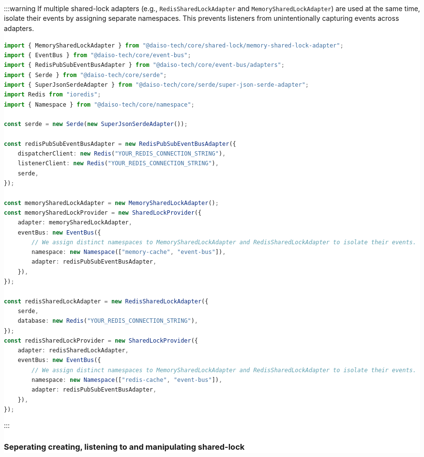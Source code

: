 :::warning
If multiple shared-lock adapters (e.g., `RedisSharedLockAdapter` and `MemorySharedLockAdapter`) are used at the same time, isolate their events by assigning separate namespaces. This prevents listeners from unintentionally capturing events across adapters.

```ts
import { MemorySharedLockAdapter } from "@daiso-tech/core/shared-lock/memory-shared-lock-adapter";
import { EventBus } from "@daiso-tech/core/event-bus";
import { RedisPubSubEventBusAdapter } from "@daiso-tech/core/event-bus/adapters";
import { Serde } from "@daiso-tech/core/serde";
import { SuperJsonSerdeAdapter } from "@daiso-tech/core/serde/super-json-serde-adapter";
import Redis from "ioredis";
import { Namespace } from "@daiso-tech/core/namespace";

const serde = new Serde(new SuperJsonSerdeAdapter());

const redisPubSubEventBusAdapter = new RedisPubSubEventBusAdapter({
    dispatcherClient: new Redis("YOUR_REDIS_CONNECTION_STRING"),
    listenerClient: new Redis("YOUR_REDIS_CONNECTION_STRING"),
    serde,
});

const memorySharedLockAdapter = new MemorySharedLockAdapter();
const memorySharedLockProvider = new SharedLockProvider({
    adapter: memorySharedLockAdapter,
    eventBus: new EventBus({
        // We assign distinct namespaces to MemorySharedLockAdapter and RedisSharedLockAdapter to isolate their events.
        namespace: new Namespace(["memory-cache", "event-bus"]),
        adapter: redisPubSubEventBusAdapter,
    }),
});

const redisSharedLockAdapter = new RedisSharedLockAdapter({
    serde,
    database: new Redis("YOUR_REDIS_CONNECTION_STRING"),
});
const redisSharedLockProvider = new SharedLockProvider({
    adapter: redisSharedLockAdapter,
    eventBus: new EventBus({
        // We assign distinct namespaces to MemorySharedLockAdapter and RedisSharedLockAdapter to isolate their events.
        namespace: new Namespace(["redis-cache", "event-bus"]),
        adapter: redisPubSubEventBusAdapter,
    }),
});
```
:::

### Seperating creating, listening to and manipulating shared-lock
